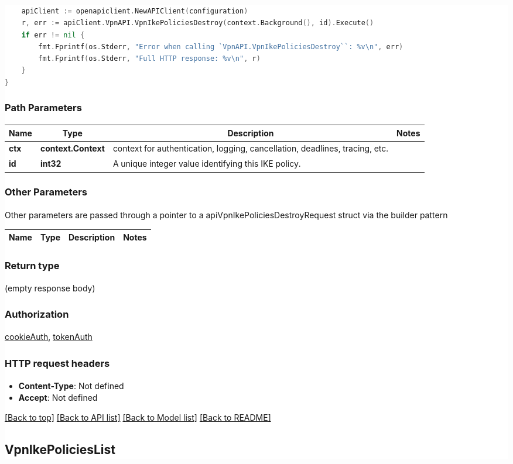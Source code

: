 ```go
	apiClient := openapiclient.NewAPIClient(configuration)
	r, err := apiClient.VpnAPI.VpnIkePoliciesDestroy(context.Background(), id).Execute()
	if err != nil {
		fmt.Fprintf(os.Stderr, "Error when calling `VpnAPI.VpnIkePoliciesDestroy``: %v\n", err)
		fmt.Fprintf(os.Stderr, "Full HTTP response: %v\n", r)
	}
}
```

### Path Parameters


Name | Type | Description  | Notes
------------- | ------------- | ------------- | -------------
**ctx** | **context.Context** | context for authentication, logging, cancellation, deadlines, tracing, etc.
**id** | **int32** | A unique integer value identifying this IKE policy. | 

### Other Parameters

Other parameters are passed through a pointer to a apiVpnIkePoliciesDestroyRequest struct via the builder pattern


Name | Type | Description  | Notes
------------- | ------------- | ------------- | -------------


### Return type

 (empty response body)

### Authorization

[cookieAuth](../README.md#cookieAuth), [tokenAuth](../README.md#tokenAuth)

### HTTP request headers

- **Content-Type**: Not defined
- **Accept**: Not defined

[[Back to top]](#) [[Back to API list]](../README.md#documentation-for-api-endpoints)
[[Back to Model list]](../README.md#documentation-for-models)
[[Back to README]](../README.md)


## VpnIkePoliciesList
